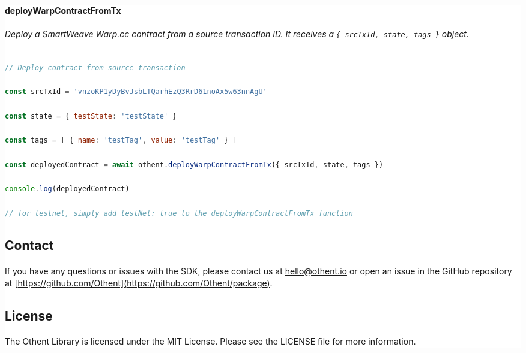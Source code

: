 #### deployWarpContractFromTx

_Deploy a SmartWeave Warp.cc contract from a source transaction ID. It receives a `{ srcTxId, state, tags }` object._

```javascript

// Deploy contract from source transaction

const srcTxId = 'vnzoKP1yDyBvJsbLTQarhEzQ3RrD61noAx5w63nnAgU'

const state = { testState: 'testState' }

const tags = [ { name: 'testTag', value: 'testTag' } ]

const deployedContract = await othent.deployWarpContractFromTx({ srcTxId, state, tags })

console.log(deployedContract)

// for testnet, simply add testNet: true to the deployWarpContractFromTx function

```

## Contact

If you have any questions or issues with the SDK, please contact us at [hello@othent.io](mailto:hello@othent.io) or open an issue in the GitHub repository at [https://github.com/Othent](https://github.com/Othent/package).

## License

The Othent Library is licensed under the MIT License. Please see the LICENSE file for more information.
